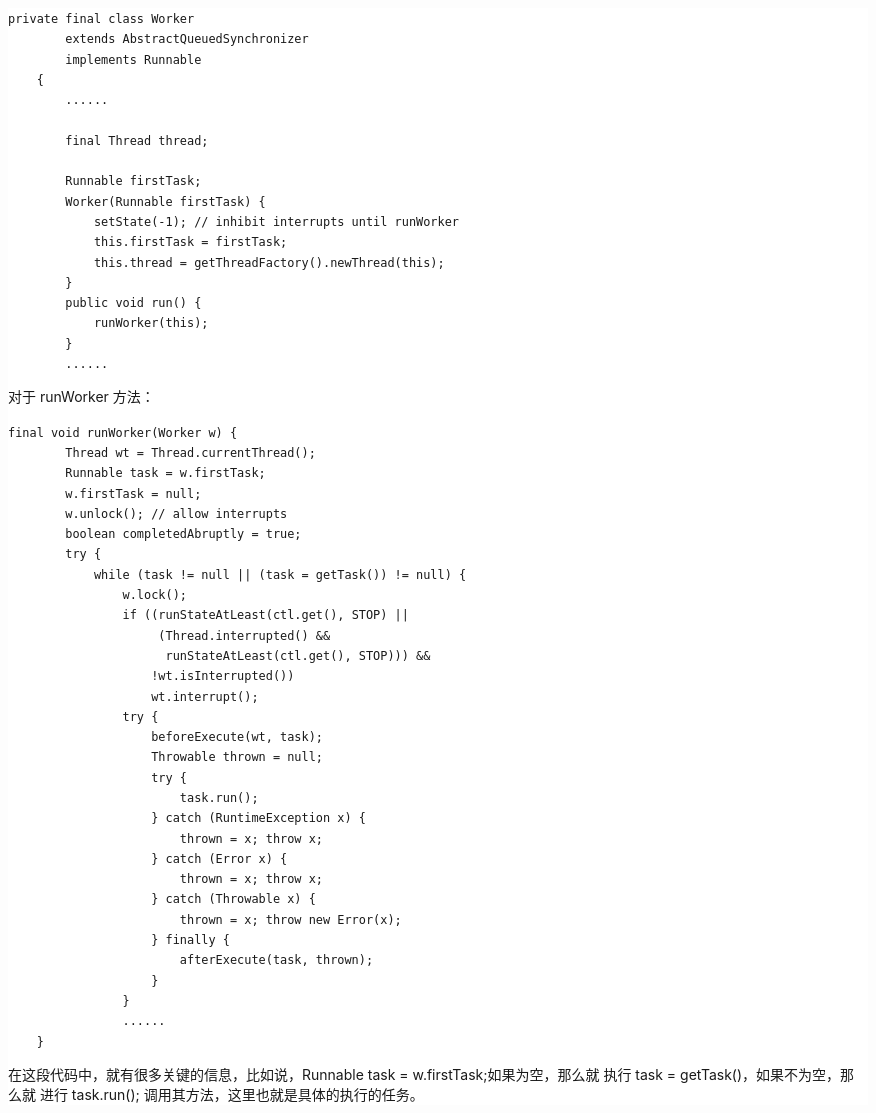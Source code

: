 ```
private final class Worker
        extends AbstractQueuedSynchronizer
        implements Runnable
    {
        ......

        final Thread thread;

        Runnable firstTask;
        Worker(Runnable firstTask) {
            setState(-1); // inhibit interrupts until runWorker
            this.firstTask = firstTask;
            this.thread = getThreadFactory().newThread(this);
        }
        public void run() {
            runWorker(this);
        }
        ......
```

对于 runWorker 方法：

```
final void runWorker(Worker w) {
        Thread wt = Thread.currentThread();
        Runnable task = w.firstTask;
        w.firstTask = null;
        w.unlock(); // allow interrupts
        boolean completedAbruptly = true;
        try {
            while (task != null || (task = getTask()) != null) {
                w.lock();
                if ((runStateAtLeast(ctl.get(), STOP) ||
                     (Thread.interrupted() &&
                      runStateAtLeast(ctl.get(), STOP))) &&
                    !wt.isInterrupted())
                    wt.interrupt();
                try {
                    beforeExecute(wt, task);
                    Throwable thrown = null;
                    try {
                        task.run();
                    } catch (RuntimeException x) {
                        thrown = x; throw x;
                    } catch (Error x) {
                        thrown = x; throw x;
                    } catch (Throwable x) {
                        thrown = x; throw new Error(x);
                    } finally {
                        afterExecute(task, thrown);
                    }
                } 
                ......
    }
```
在这段代码中，就有很多关键的信息，比如说，Runnable task = w.firstTask;如果为空，那么就 执行 task = getTask()，如果不为空，那么就 进行 task.run(); 调用其方法，这里也就是具体的执行的任务。
